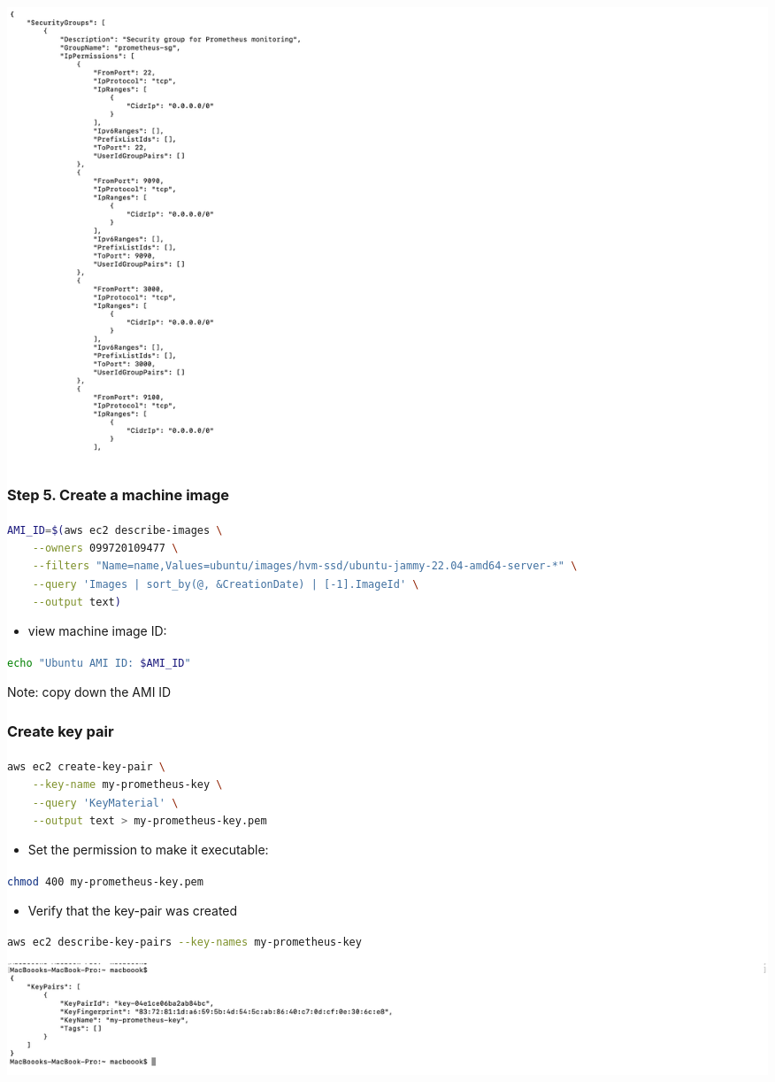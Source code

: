 ![image](images/sg.png)

### Step 5. Create a machine image
```bash
AMI_ID=$(aws ec2 describe-images \
    --owners 099720109477 \
    --filters "Name=name,Values=ubuntu/images/hvm-ssd/ubuntu-jammy-22.04-amd64-server-*" \
    --query 'Images | sort_by(@, &CreationDate) | [-1].ImageId' \
    --output text)
```
- view machine image ID: 
```bash
echo "Ubuntu AMI ID: $AMI_ID"
```
Note: copy down the AMI ID

###  Create key pair
```bash
aws ec2 create-key-pair \
    --key-name my-prometheus-key \
    --query 'KeyMaterial' \
    --output text > my-prometheus-key.pem
```

- Set the permission to make it executable:
```bash
chmod 400 my-prometheus-key.pem
```
- Verify that the key-pair was created
```bash
aws ec2 describe-key-pairs --key-names my-prometheus-key
```
![image](images/ami.png)